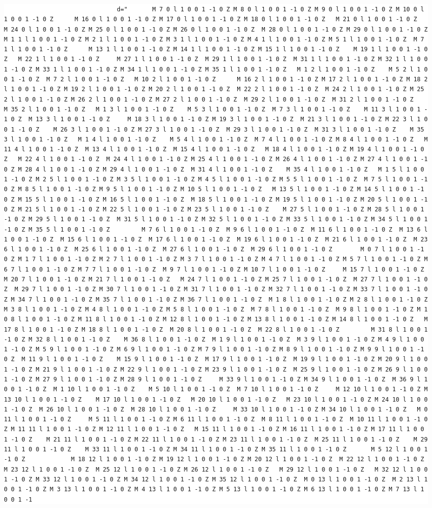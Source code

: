                                     d="       M 7 0 l 1 0 0 1 -1 0 Z M 8 0 l 1 0 0 1 -1 0 Z M 9 0 l 1 0 0 1 -1 0 Z M 10 0 l 1 0 0 1 -1 0 Z      M 16 0 l 1 0 0 1 -1 0 Z M 17 0 l 1 0 0 1 -1 0 Z M 18 0 l 1 0 0 1 -1 0 Z   M 21 0 l 1 0 0 1 -1 0 Z   M 24 0 l 1 0 0 1 -1 0 Z M 25 0 l 1 0 0 1 -1 0 Z M 26 0 l 1 0 0 1 -1 0 Z  M 28 0 l 1 0 0 1 -1 0 Z M 29 0 l 1 0 0 1 -1 0 Z         M 1 1 l 1 0 0 1 -1 0 Z M 2 1 l 1 0 0 1 -1 0 Z M 3 1 l 1 0 0 1 -1 0 Z M 4 1 l 1 0 0 1 -1 0 Z M 5 1 l 1 0 0 1 -1 0 Z  M 7 1 l 1 0 0 1 -1 0 Z      M 13 1 l 1 0 0 1 -1 0 Z M 14 1 l 1 0 0 1 -1 0 Z M 15 1 l 1 0 0 1 -1 0 Z    M 19 1 l 1 0 0 1 -1 0 Z   M 22 1 l 1 0 0 1 -1 0 Z     M 27 1 l 1 0 0 1 -1 0 Z  M 29 1 l 1 0 0 1 -1 0 Z  M 31 1 l 1 0 0 1 -1 0 Z M 32 1 l 1 0 0 1 -1 0 Z M 33 1 l 1 0 0 1 -1 0 Z M 34 1 l 1 0 0 1 -1 0 Z M 35 1 l 1 0 0 1 -1 0 Z   M 1 2 l 1 0 0 1 -1 0 Z    M 5 2 l 1 0 0 1 -1 0 Z  M 7 2 l 1 0 0 1 -1 0 Z   M 10 2 l 1 0 0 1 -1 0 Z      M 16 2 l 1 0 0 1 -1 0 Z M 17 2 l 1 0 0 1 -1 0 Z M 18 2 l 1 0 0 1 -1 0 Z M 19 2 l 1 0 0 1 -1 0 Z M 20 2 l 1 0 0 1 -1 0 Z  M 22 2 l 1 0 0 1 -1 0 Z  M 24 2 l 1 0 0 1 -1 0 Z M 25 2 l 1 0 0 1 -1 0 Z M 26 2 l 1 0 0 1 -1 0 Z M 27 2 l 1 0 0 1 -1 0 Z  M 29 2 l 1 0 0 1 -1 0 Z  M 31 2 l 1 0 0 1 -1 0 Z    M 35 2 l 1 0 0 1 -1 0 Z   M 1 3 l 1 0 0 1 -1 0 Z    M 5 3 l 1 0 0 1 -1 0 Z  M 7 3 l 1 0 0 1 -1 0 Z    M 11 3 l 1 0 0 1 -1 0 Z  M 13 3 l 1 0 0 1 -1 0 Z     M 18 3 l 1 0 0 1 -1 0 Z M 19 3 l 1 0 0 1 -1 0 Z  M 21 3 l 1 0 0 1 -1 0 Z M 22 3 l 1 0 0 1 -1 0 Z    M 26 3 l 1 0 0 1 -1 0 Z M 27 3 l 1 0 0 1 -1 0 Z  M 29 3 l 1 0 0 1 -1 0 Z  M 31 3 l 1 0 0 1 -1 0 Z    M 35 3 l 1 0 0 1 -1 0 Z   M 1 4 l 1 0 0 1 -1 0 Z    M 5 4 l 1 0 0 1 -1 0 Z  M 7 4 l 1 0 0 1 -1 0 Z M 8 4 l 1 0 0 1 -1 0 Z   M 11 4 l 1 0 0 1 -1 0 Z  M 13 4 l 1 0 0 1 -1 0 Z  M 15 4 l 1 0 0 1 -1 0 Z   M 18 4 l 1 0 0 1 -1 0 Z M 19 4 l 1 0 0 1 -1 0 Z   M 22 4 l 1 0 0 1 -1 0 Z  M 24 4 l 1 0 0 1 -1 0 Z M 25 4 l 1 0 0 1 -1 0 Z M 26 4 l 1 0 0 1 -1 0 Z M 27 4 l 1 0 0 1 -1 0 Z M 28 4 l 1 0 0 1 -1 0 Z M 29 4 l 1 0 0 1 -1 0 Z  M 31 4 l 1 0 0 1 -1 0 Z    M 35 4 l 1 0 0 1 -1 0 Z   M 1 5 l 1 0 0 1 -1 0 Z M 2 5 l 1 0 0 1 -1 0 Z M 3 5 l 1 0 0 1 -1 0 Z M 4 5 l 1 0 0 1 -1 0 Z M 5 5 l 1 0 0 1 -1 0 Z  M 7 5 l 1 0 0 1 -1 0 Z M 8 5 l 1 0 0 1 -1 0 Z M 9 5 l 1 0 0 1 -1 0 Z M 10 5 l 1 0 0 1 -1 0 Z   M 13 5 l 1 0 0 1 -1 0 Z M 14 5 l 1 0 0 1 -1 0 Z M 15 5 l 1 0 0 1 -1 0 Z M 16 5 l 1 0 0 1 -1 0 Z  M 18 5 l 1 0 0 1 -1 0 Z M 19 5 l 1 0 0 1 -1 0 Z M 20 5 l 1 0 0 1 -1 0 Z M 21 5 l 1 0 0 1 -1 0 Z M 22 5 l 1 0 0 1 -1 0 Z M 23 5 l 1 0 0 1 -1 0 Z    M 27 5 l 1 0 0 1 -1 0 Z M 28 5 l 1 0 0 1 -1 0 Z M 29 5 l 1 0 0 1 -1 0 Z  M 31 5 l 1 0 0 1 -1 0 Z M 32 5 l 1 0 0 1 -1 0 Z M 33 5 l 1 0 0 1 -1 0 Z M 34 5 l 1 0 0 1 -1 0 Z M 35 5 l 1 0 0 1 -1 0 Z         M 7 6 l 1 0 0 1 -1 0 Z  M 9 6 l 1 0 0 1 -1 0 Z  M 11 6 l 1 0 0 1 -1 0 Z  M 13 6 l 1 0 0 1 -1 0 Z  M 15 6 l 1 0 0 1 -1 0 Z  M 17 6 l 1 0 0 1 -1 0 Z  M 19 6 l 1 0 0 1 -1 0 Z  M 21 6 l 1 0 0 1 -1 0 Z  M 23 6 l 1 0 0 1 -1 0 Z  M 25 6 l 1 0 0 1 -1 0 Z  M 27 6 l 1 0 0 1 -1 0 Z  M 29 6 l 1 0 0 1 -1 0 Z        M 0 7 l 1 0 0 1 -1 0 Z M 1 7 l 1 0 0 1 -1 0 Z M 2 7 l 1 0 0 1 -1 0 Z M 3 7 l 1 0 0 1 -1 0 Z M 4 7 l 1 0 0 1 -1 0 Z M 5 7 l 1 0 0 1 -1 0 Z M 6 7 l 1 0 0 1 -1 0 Z M 7 7 l 1 0 0 1 -1 0 Z  M 9 7 l 1 0 0 1 -1 0 Z M 10 7 l 1 0 0 1 -1 0 Z     M 15 7 l 1 0 0 1 -1 0 Z     M 20 7 l 1 0 0 1 -1 0 Z M 21 7 l 1 0 0 1 -1 0 Z   M 24 7 l 1 0 0 1 -1 0 Z M 25 7 l 1 0 0 1 -1 0 Z  M 27 7 l 1 0 0 1 -1 0 Z  M 29 7 l 1 0 0 1 -1 0 Z M 30 7 l 1 0 0 1 -1 0 Z M 31 7 l 1 0 0 1 -1 0 Z M 32 7 l 1 0 0 1 -1 0 Z M 33 7 l 1 0 0 1 -1 0 Z M 34 7 l 1 0 0 1 -1 0 Z M 35 7 l 1 0 0 1 -1 0 Z M 36 7 l 1 0 0 1 -1 0 Z  M 1 8 l 1 0 0 1 -1 0 Z M 2 8 l 1 0 0 1 -1 0 Z M 3 8 l 1 0 0 1 -1 0 Z M 4 8 l 1 0 0 1 -1 0 Z M 5 8 l 1 0 0 1 -1 0 Z  M 7 8 l 1 0 0 1 -1 0 Z  M 9 8 l 1 0 0 1 -1 0 Z M 10 8 l 1 0 0 1 -1 0 Z M 11 8 l 1 0 0 1 -1 0 Z M 12 8 l 1 0 0 1 -1 0 Z M 13 8 l 1 0 0 1 -1 0 Z M 14 8 l 1 0 0 1 -1 0 Z   M 17 8 l 1 0 0 1 -1 0 Z M 18 8 l 1 0 0 1 -1 0 Z  M 20 8 l 1 0 0 1 -1 0 Z  M 22 8 l 1 0 0 1 -1 0 Z         M 31 8 l 1 0 0 1 -1 0 Z M 32 8 l 1 0 0 1 -1 0 Z    M 36 8 l 1 0 0 1 -1 0 Z  M 1 9 l 1 0 0 1 -1 0 Z  M 3 9 l 1 0 0 1 -1 0 Z M 4 9 l 1 0 0 1 -1 0 Z M 5 9 l 1 0 0 1 -1 0 Z M 6 9 l 1 0 0 1 -1 0 Z M 7 9 l 1 0 0 1 -1 0 Z M 8 9 l 1 0 0 1 -1 0 Z M 9 9 l 1 0 0 1 -1 0 Z  M 11 9 l 1 0 0 1 -1 0 Z    M 15 9 l 1 0 0 1 -1 0 Z  M 17 9 l 1 0 0 1 -1 0 Z  M 19 9 l 1 0 0 1 -1 0 Z M 20 9 l 1 0 0 1 -1 0 Z M 21 9 l 1 0 0 1 -1 0 Z M 22 9 l 1 0 0 1 -1 0 Z M 23 9 l 1 0 0 1 -1 0 Z  M 25 9 l 1 0 0 1 -1 0 Z M 26 9 l 1 0 0 1 -1 0 Z M 27 9 l 1 0 0 1 -1 0 Z M 28 9 l 1 0 0 1 -1 0 Z     M 33 9 l 1 0 0 1 -1 0 Z M 34 9 l 1 0 0 1 -1 0 Z  M 36 9 l 1 0 0 1 -1 0 Z  M 1 10 l 1 0 0 1 -1 0 Z    M 5 10 l 1 0 0 1 -1 0 Z  M 7 10 l 1 0 0 1 -1 0 Z     M 12 10 l 1 0 0 1 -1 0 Z M 13 10 l 1 0 0 1 -1 0 Z    M 17 10 l 1 0 0 1 -1 0 Z   M 20 10 l 1 0 0 1 -1 0 Z   M 23 10 l 1 0 0 1 -1 0 Z M 24 10 l 1 0 0 1 -1 0 Z  M 26 10 l 1 0 0 1 -1 0 Z  M 28 10 l 1 0 0 1 -1 0 Z     M 33 10 l 1 0 0 1 -1 0 Z M 34 10 l 1 0 0 1 -1 0 Z   M 0 11 l 1 0 0 1 -1 0 Z     M 5 11 l 1 0 0 1 -1 0 Z M 6 11 l 1 0 0 1 -1 0 Z  M 8 11 l 1 0 0 1 -1 0 Z  M 10 11 l 1 0 0 1 -1 0 Z M 11 11 l 1 0 0 1 -1 0 Z M 12 11 l 1 0 0 1 -1 0 Z   M 15 11 l 1 0 0 1 -1 0 Z M 16 11 l 1 0 0 1 -1 0 Z M 17 11 l 1 0 0 1 -1 0 Z    M 21 11 l 1 0 0 1 -1 0 Z M 22 11 l 1 0 0 1 -1 0 Z M 23 11 l 1 0 0 1 -1 0 Z  M 25 11 l 1 0 0 1 -1 0 Z    M 29 11 l 1 0 0 1 -1 0 Z    M 33 11 l 1 0 0 1 -1 0 Z M 34 11 l 1 0 0 1 -1 0 Z M 35 11 l 1 0 0 1 -1 0 Z       M 5 12 l 1 0 0 1 -1 0 Z             M 18 12 l 1 0 0 1 -1 0 Z M 19 12 l 1 0 0 1 -1 0 Z M 20 12 l 1 0 0 1 -1 0 Z  M 22 12 l 1 0 0 1 -1 0 Z M 23 12 l 1 0 0 1 -1 0 Z  M 25 12 l 1 0 0 1 -1 0 Z M 26 12 l 1 0 0 1 -1 0 Z   M 29 12 l 1 0 0 1 -1 0 Z   M 32 12 l 1 0 0 1 -1 0 Z M 33 12 l 1 0 0 1 -1 0 Z M 34 12 l 1 0 0 1 -1 0 Z M 35 12 l 1 0 0 1 -1 0 Z  M 0 13 l 1 0 0 1 -1 0 Z  M 2 13 l 1 0 0 1 -1 0 Z M 3 13 l 1 0 0 1 -1 0 Z M 4 13 l 1 0 0 1 -1 0 Z M 5 13 l 1 0 0 1 -1 0 Z M 6 13 l 1 0 0 1 -1 0 Z M 7 13 l 1 0 0 1 -1